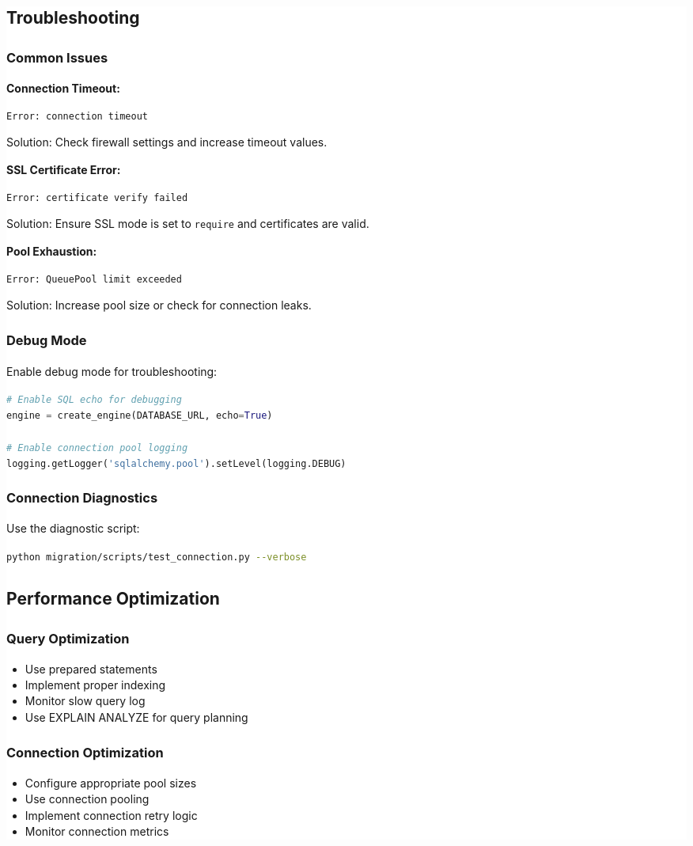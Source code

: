 ## Troubleshooting

### Common Issues

**Connection Timeout:**
```
Error: connection timeout
```
Solution: Check firewall settings and increase timeout values.

**SSL Certificate Error:**
```
Error: certificate verify failed
```
Solution: Ensure SSL mode is set to `require` and certificates are valid.

**Pool Exhaustion:**
```
Error: QueuePool limit exceeded
```
Solution: Increase pool size or check for connection leaks.

### Debug Mode

Enable debug mode for troubleshooting:

```python
# Enable SQL echo for debugging
engine = create_engine(DATABASE_URL, echo=True)

# Enable connection pool logging
logging.getLogger('sqlalchemy.pool').setLevel(logging.DEBUG)
```

### Connection Diagnostics

Use the diagnostic script:
```bash
python migration/scripts/test_connection.py --verbose
```

## Performance Optimization

### Query Optimization

- Use prepared statements
- Implement proper indexing
- Monitor slow query log
- Use EXPLAIN ANALYZE for query planning

### Connection Optimization

- Configure appropriate pool sizes
- Use connection pooling
- Implement connection retry logic
- Monitor connection metrics
